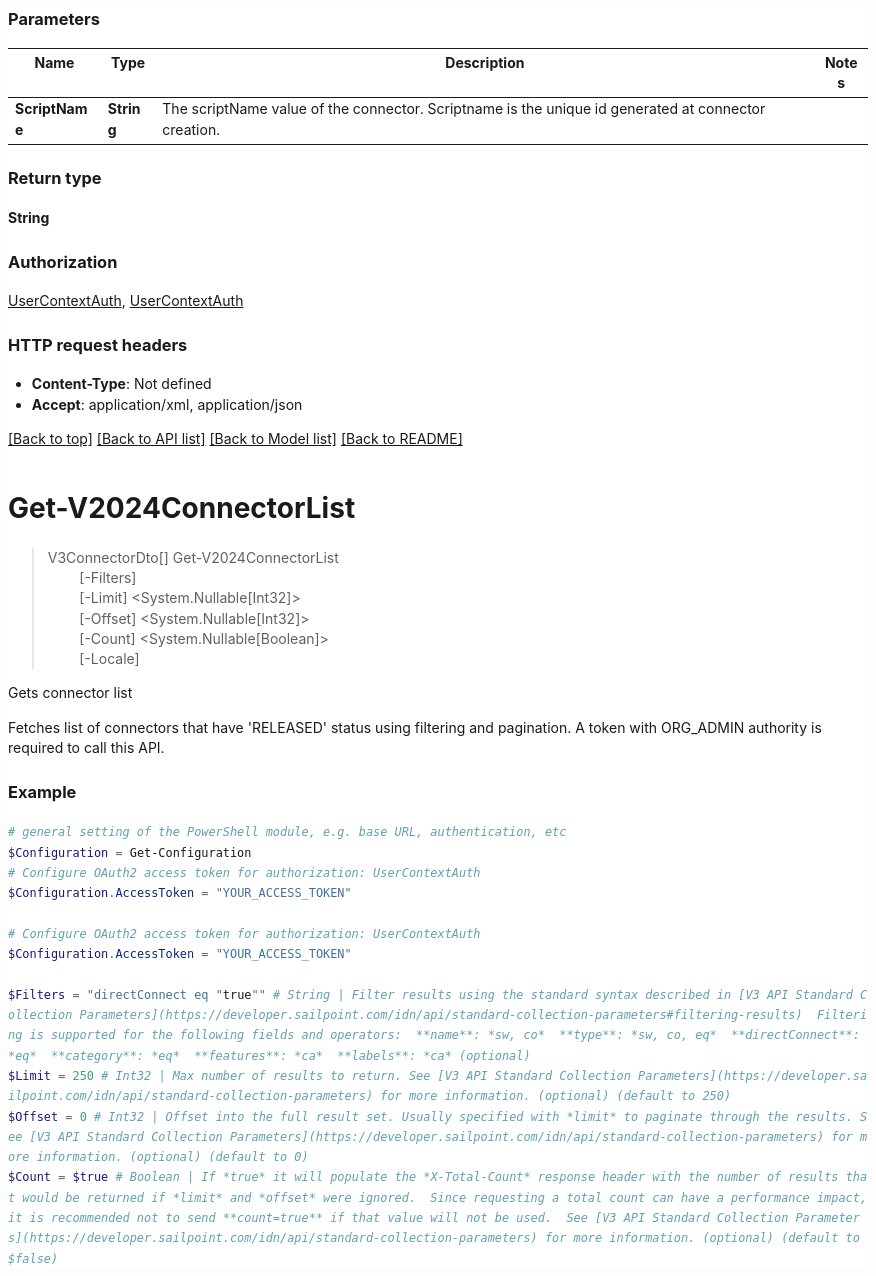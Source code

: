 ### Parameters

Name | Type | Description  | Notes
------------- | ------------- | ------------- | -------------
 **ScriptName** | **String**| The scriptName value of the connector. Scriptname is the unique id generated at connector creation. | 

### Return type

**String**

### Authorization

[UserContextAuth](../README.md#UserContextAuth), [UserContextAuth](../README.md#UserContextAuth)

### HTTP request headers

 - **Content-Type**: Not defined
 - **Accept**: application/xml, application/json

[[Back to top]](#) [[Back to API list]](../README.md#documentation-for-api-endpoints) [[Back to Model list]](../README.md#documentation-for-models) [[Back to README]](../README.md)

<a id="Get-V2024ConnectorList"></a>
# **Get-V2024ConnectorList**
> V3ConnectorDto[] Get-V2024ConnectorList<br>
> &nbsp;&nbsp;&nbsp;&nbsp;&nbsp;&nbsp;&nbsp;&nbsp;[-Filters] <String><br>
> &nbsp;&nbsp;&nbsp;&nbsp;&nbsp;&nbsp;&nbsp;&nbsp;[-Limit] <System.Nullable[Int32]><br>
> &nbsp;&nbsp;&nbsp;&nbsp;&nbsp;&nbsp;&nbsp;&nbsp;[-Offset] <System.Nullable[Int32]><br>
> &nbsp;&nbsp;&nbsp;&nbsp;&nbsp;&nbsp;&nbsp;&nbsp;[-Count] <System.Nullable[Boolean]><br>
> &nbsp;&nbsp;&nbsp;&nbsp;&nbsp;&nbsp;&nbsp;&nbsp;[-Locale] <String><br>

Gets connector list

Fetches list of connectors that have 'RELEASED' status using filtering and pagination. A token with ORG_ADMIN authority is required to call this API.

### Example
```powershell
# general setting of the PowerShell module, e.g. base URL, authentication, etc
$Configuration = Get-Configuration
# Configure OAuth2 access token for authorization: UserContextAuth
$Configuration.AccessToken = "YOUR_ACCESS_TOKEN"

# Configure OAuth2 access token for authorization: UserContextAuth
$Configuration.AccessToken = "YOUR_ACCESS_TOKEN"

$Filters = "directConnect eq "true"" # String | Filter results using the standard syntax described in [V3 API Standard Collection Parameters](https://developer.sailpoint.com/idn/api/standard-collection-parameters#filtering-results)  Filtering is supported for the following fields and operators:  **name**: *sw, co*  **type**: *sw, co, eq*  **directConnect**: *eq*  **category**: *eq*  **features**: *ca*  **labels**: *ca* (optional)
$Limit = 250 # Int32 | Max number of results to return. See [V3 API Standard Collection Parameters](https://developer.sailpoint.com/idn/api/standard-collection-parameters) for more information. (optional) (default to 250)
$Offset = 0 # Int32 | Offset into the full result set. Usually specified with *limit* to paginate through the results. See [V3 API Standard Collection Parameters](https://developer.sailpoint.com/idn/api/standard-collection-parameters) for more information. (optional) (default to 0)
$Count = $true # Boolean | If *true* it will populate the *X-Total-Count* response header with the number of results that would be returned if *limit* and *offset* were ignored.  Since requesting a total count can have a performance impact, it is recommended not to send **count=true** if that value will not be used.  See [V3 API Standard Collection Parameters](https://developer.sailpoint.com/idn/api/standard-collection-parameters) for more information. (optional) (default to $false)
```